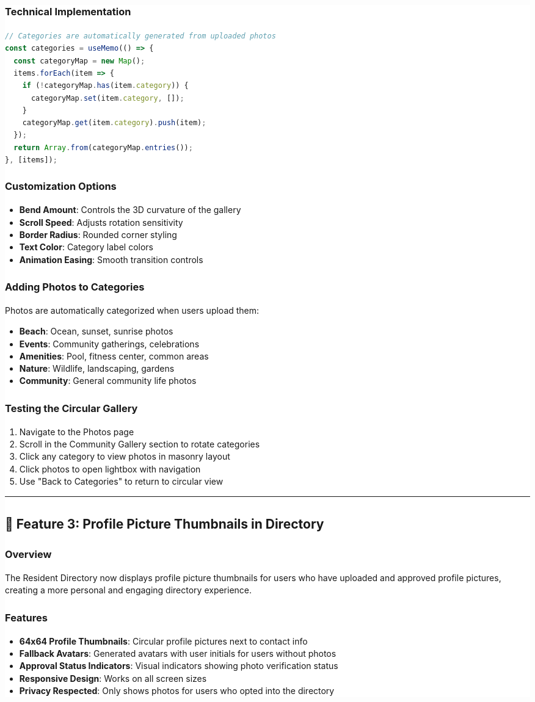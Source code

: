 ### Technical Implementation
```typescript
// Categories are automatically generated from uploaded photos
const categories = useMemo(() => {
  const categoryMap = new Map();
  items.forEach(item => {
    if (!categoryMap.has(item.category)) {
      categoryMap.set(item.category, []);
    }
    categoryMap.get(item.category).push(item);
  });
  return Array.from(categoryMap.entries());
}, [items]);
```

### Customization Options
- **Bend Amount**: Controls the 3D curvature of the gallery
- **Scroll Speed**: Adjusts rotation sensitivity
- **Border Radius**: Rounded corner styling
- **Text Color**: Category label colors
- **Animation Easing**: Smooth transition controls

### Adding Photos to Categories
Photos are automatically categorized when users upload them:
- **Beach**: Ocean, sunset, sunrise photos
- **Events**: Community gatherings, celebrations
- **Amenities**: Pool, fitness center, common areas
- **Nature**: Wildlife, landscaping, gardens
- **Community**: General community life photos

### Testing the Circular Gallery
1. Navigate to the Photos page
2. Scroll in the Community Gallery section to rotate categories
3. Click any category to view photos in masonry layout
4. Click photos to open lightbox with navigation
5. Use "Back to Categories" to return to circular view

---

## 👤 Feature 3: Profile Picture Thumbnails in Directory

### Overview
The Resident Directory now displays profile picture thumbnails for users who have uploaded and approved profile pictures, creating a more personal and engaging directory experience.

### Features
- **64x64 Profile Thumbnails**: Circular profile pictures next to contact info
- **Fallback Avatars**: Generated avatars with user initials for users without photos
- **Approval Status Indicators**: Visual indicators showing photo verification status
- **Responsive Design**: Works on all screen sizes
- **Privacy Respected**: Only shows photos for users who opted into the directory
